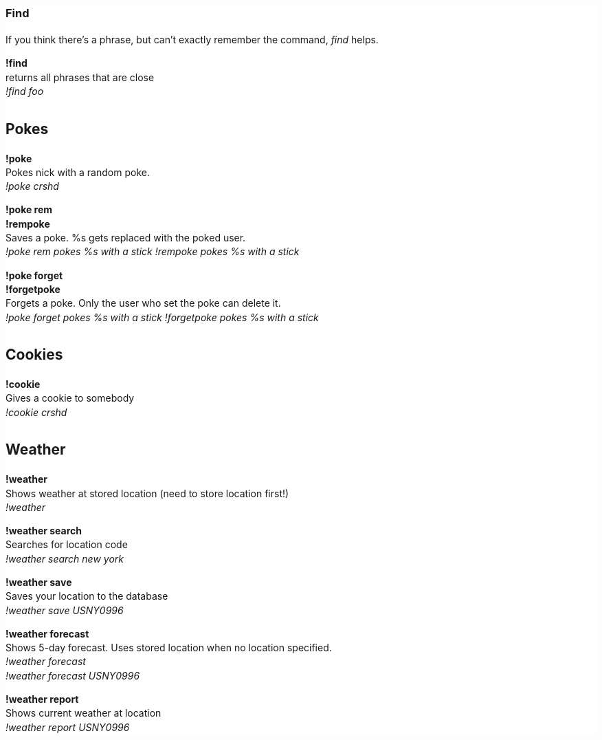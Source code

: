 ### Find

If you think there’s a phrase, but can’t exactly remember the command, _find_ helps.

**!find**  
returns all phrases that are close  
_!find foo_

## Pokes

**!poke**  
Pokes nick with a random poke.  
_!poke crshd_

**!poke rem**  
**!rempoke**  
Saves a poke. %s gets replaced with the poked user.  
_!poke rem pokes %s with a stick_
_!rempoke pokes %s with a stick_

**!poke forget**  
**!forgetpoke**  
Forgets a poke. Only the user who set the poke can delete it.  
_!poke forget pokes %s with a stick_
_!forgetpoke pokes %s with a stick_

## Cookies

**!cookie**  
Gives a cookie to somebody  
_!cookie crshd_

## Weather

**!weather**  
Shows weather at stored location (need to store location first!)  
_!weather_

**!weather search**  
Searches for location code  
_!weather search new york_

**!weather save**  
Saves your location to the database  
_!weather save USNY0996_

**!weather forecast**  
Shows 5-day forecast. Uses stored location when no location specified.  
_!weather forecast_  
_!weather forecast USNY0996_

**!weather report**  
Shows current weather at location  
_!weather report USNY0996_
